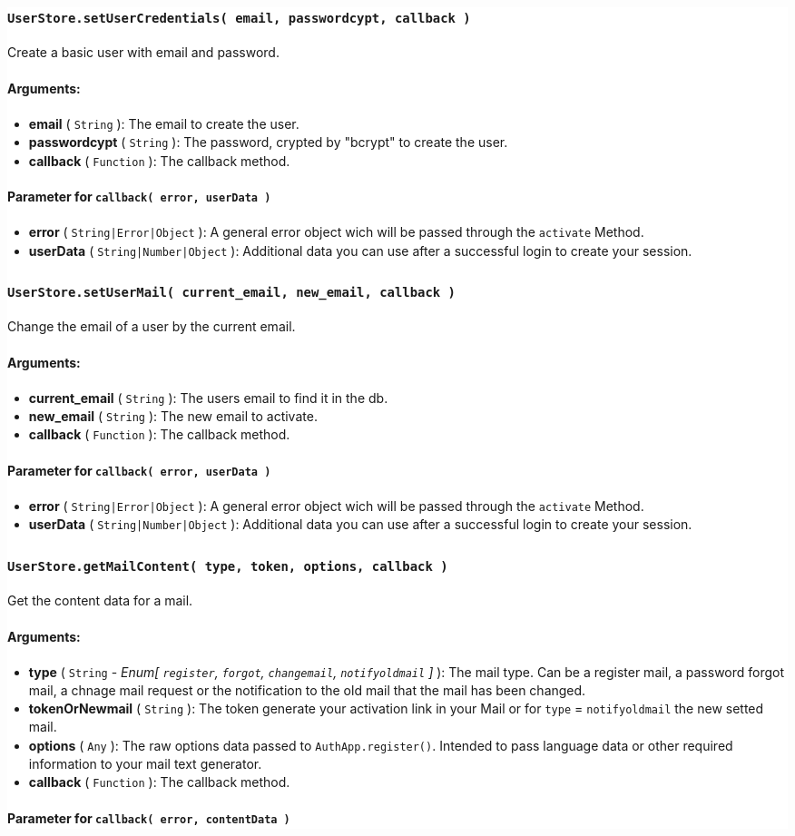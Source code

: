 ### `UserStore.setUserCredentials( email, passwordcypt, callback )`

Create a basic user with email and password.

#### Arguments:

* **email** ( `String` ): The email to create the user.
* **passwordcypt** ( `String` ): The password, crypted by "bcrypt" to create the user.
* **callback** ( `Function` ): The callback method.

#### Parameter for `callback( error, userData )`

* **error** ( `String|Error|Object` ): A general error object wich will be passed through the `activate` Method.
* **userData** ( `String|Number|Object` ): Additional data you can use after a successful login to create your session.

### `UserStore.setUserMail( current_email, new_email, callback )`

Change the email of a user by the current email.

#### Arguments:

* **current_email** ( `String` ): The users email to find it in the db.
* **new_email** ( `String` ): The new email to activate.
* **callback** ( `Function` ): The callback method.

#### Parameter for `callback( error, userData )`

* **error** ( `String|Error|Object` ): A general error object wich will be passed through the `activate` Method.
* **userData** ( `String|Number|Object` ): Additional data you can use after a successful login to create your session.


### `UserStore.getMailContent( type, token, options, callback )`

Get the content data for a mail.

#### Arguments:

* **type** ( `String` - *Enum[ `register`, `forgot`, `changemail`, `notifyoldmail` ]* ): The mail type. Can be a register mail, a password forgot mail, a chnage mail request or the notification to the old mail that the mail has been changed.
* **tokenOrNewmail** ( `String` ): The token generate your activation link in your Mail or for `type` = `notifyoldmail` the new setted mail.
* **options** ( `Any` ): The raw options data passed to `AuthApp.register()`. Intended to pass language data or other required information to your mail text generator.
* **callback** ( `Function` ): The callback method.

#### Parameter for `callback( error, contentData )`
